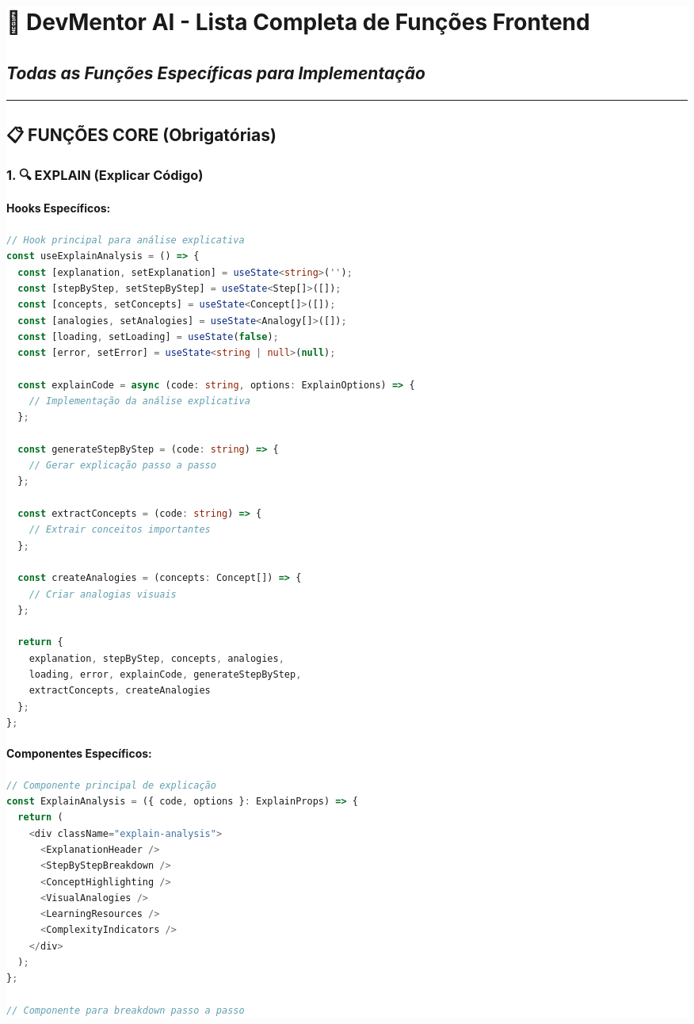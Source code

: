 # 🎯 DevMentor AI - Lista Completa de Funções Frontend
## *Todas as Funções Específicas para Implementação*

---

## 📋 **FUNÇÕES CORE (Obrigatórias)**

### **1. 🔍 EXPLAIN (Explicar Código)**

#### **Hooks Específicos:**
```typescript
// Hook principal para análise explicativa
const useExplainAnalysis = () => {
  const [explanation, setExplanation] = useState<string>('');
  const [stepByStep, setStepByStep] = useState<Step[]>([]);
  const [concepts, setConcepts] = useState<Concept[]>([]);
  const [analogies, setAnalogies] = useState<Analogy[]>([]);
  const [loading, setLoading] = useState(false);
  const [error, setError] = useState<string | null>(null);
  
  const explainCode = async (code: string, options: ExplainOptions) => {
    // Implementação da análise explicativa
  };
  
  const generateStepByStep = (code: string) => {
    // Gerar explicação passo a passo
  };
  
  const extractConcepts = (code: string) => {
    // Extrair conceitos importantes
  };
  
  const createAnalogies = (concepts: Concept[]) => {
    // Criar analogias visuais
  };
  
  return { 
    explanation, stepByStep, concepts, analogies, 
    loading, error, explainCode, generateStepByStep, 
    extractConcepts, createAnalogies 
  };
};
```

#### **Componentes Específicos:**
```typescript
// Componente principal de explicação
const ExplainAnalysis = ({ code, options }: ExplainProps) => {
  return (
    <div className="explain-analysis">
      <ExplanationHeader />
      <StepByStepBreakdown />
      <ConceptHighlighting />
      <VisualAnalogies />
      <LearningResources />
      <ComplexityIndicators />
    </div>
  );
};

// Componente para breakdown passo a passo
```